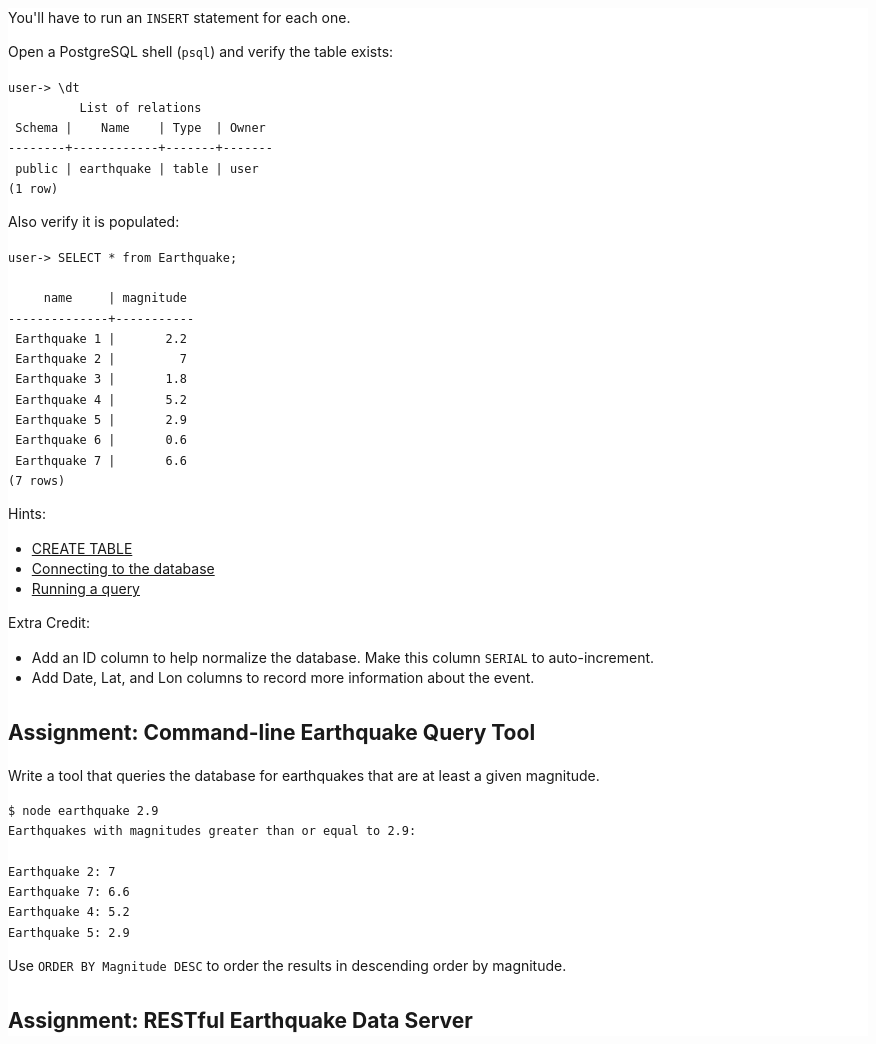 You'll have to run an `INSERT` statement for each one.

Open a PostgreSQL shell (`psql`) and verify the table exists:

    user-> \dt
              List of relations
     Schema |    Name    | Type  | Owner 
    --------+------------+-------+-------
     public | earthquake | table | user
    (1 row)

Also verify it is populated:

    user-> SELECT * from Earthquake;
    
         name     | magnitude 
    --------------+-----------
     Earthquake 1 |       2.2
     Earthquake 2 |         7
     Earthquake 3 |       1.8
     Earthquake 4 |       5.2
     Earthquake 5 |       2.9
     Earthquake 6 |       0.6
     Earthquake 7 |       6.6
    (7 rows)

Hints:
* [CREATE TABLE](#create-a-table-with-create-table)
* [Connecting to the database](https://node-postgres.com/features/connecting)
* [Running a query](https://node-postgres.com/features/queries)

Extra Credit:
* Add an ID column to help normalize the database. Make this column
  `SERIAL` to auto-increment.
* Add Date, Lat, and Lon columns to record more information about the
  event.


## Assignment: Command-line Earthquake Query Tool

Write a tool that queries the database for earthquakes that are at least
a given magnitude.

    $ node earthquake 2.9
    Earthquakes with magnitudes greater than or equal to 2.9:
    
    Earthquake 2: 7
    Earthquake 7: 6.6
    Earthquake 4: 5.2
    Earthquake 5: 2.9

Use `ORDER BY Magnitude DESC` to order the results in descending order
by magnitude.


## Assignment: RESTful Earthquake Data Server
